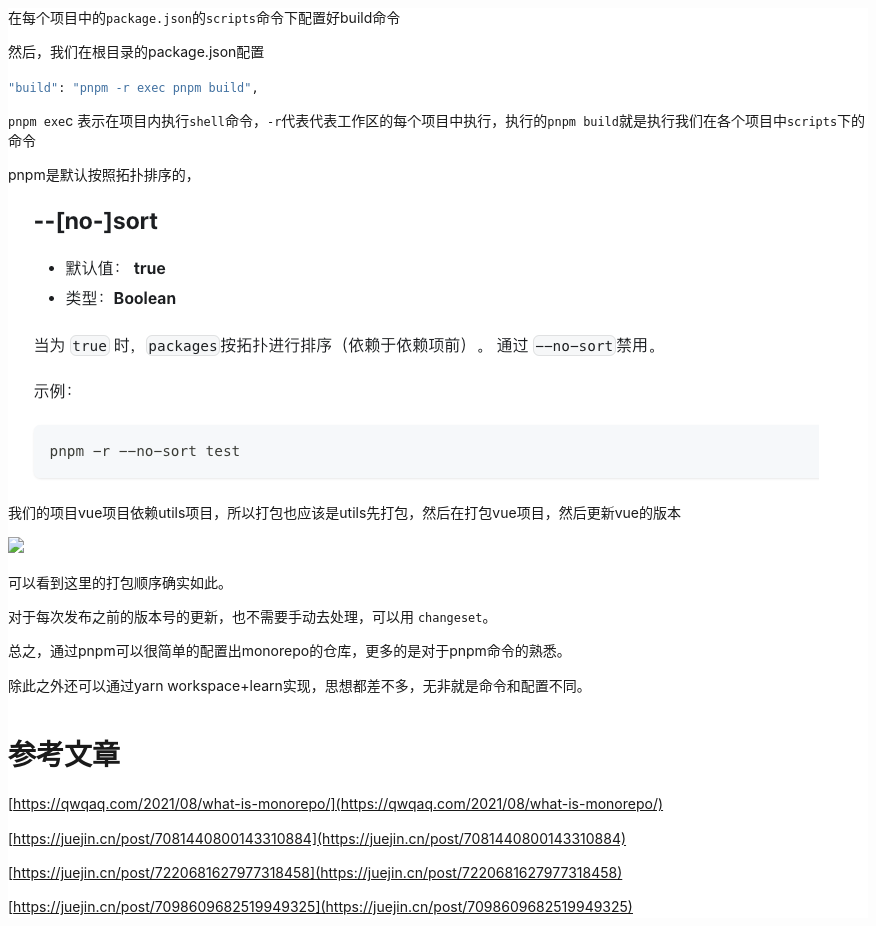 在每个项目中的`package.json`的`scripts`命令下配置好build命令

然后，我们在根目录的package.json配置

```bash
"build": "pnpm -r exec pnpm build",
```

`pnpm exe`c 表示在项目内执行`shell`命令，`-r`代表代表工作区的每个项目中执行，执行的`pnpm build`就是执行我们在各个项目中`scripts`下的命令

pnpm是默认按照拓扑排序的，

![Untitled](Monorepo%E6%98%AF%E4%BB%80%E4%B9%88%EF%BC%8C%E4%BB%8E0%E5%88%B01%E5%B8%A6%E4%BD%A0%E9%85%8D%E7%BD%AE%20a2f6d87d850042d49441b99cc1d76ad1/Untitled%206.png)

我们的项目vue项目依赖utils项目，所以打包也应该是utils先打包，然后在打包vue项目，然后更新vue的版本

![](https://assets-1256443293.cos.ap-beijing.myqcloud.com/article/202401030951498.png)

可以看到这里的打包顺序确实如此。

对于每次发布之前的版本号的更新，也不需要手动去处理，可以用 `changeset`。

总之，通过pnpm可以很简单的配置出monorepo的仓库，更多的是对于pnpm命令的熟悉。

除此之外还可以通过yarn workspace+learn实现，思想都差不多，无非就是命令和配置不同。

# 参考文章

[https://qwqaq.com/2021/08/what-is-monorepo/](https://qwqaq.com/2021/08/what-is-monorepo/)

[https://juejin.cn/post/7081440800143310884](https://juejin.cn/post/7081440800143310884)

[https://juejin.cn/post/7220681627977318458](https://juejin.cn/post/7220681627977318458)

[https://juejin.cn/post/7098609682519949325](https://juejin.cn/post/7098609682519949325)